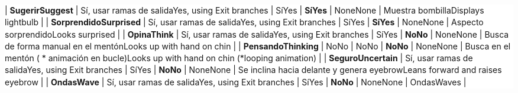 | <span data-ttu-id="81948-503">**Sugerir**</span><span class="sxs-lookup"><span data-stu-id="81948-503">**Suggest**</span></span>               | <span data-ttu-id="81948-504">Sí, usar ramas de salida</span><span class="sxs-lookup"><span data-stu-id="81948-504">Yes, using Exit branches</span></span> | <span data-ttu-id="81948-505">Sí</span><span class="sxs-lookup"><span data-stu-id="81948-505">Yes</span></span>               | <span data-ttu-id="81948-506">**Sí**</span><span class="sxs-lookup"><span data-stu-id="81948-506">**Yes**</span></span>       | <span data-ttu-id="81948-507">None</span><span class="sxs-lookup"><span data-stu-id="81948-507">None</span></span>                                         | <span data-ttu-id="81948-508">Muestra bombilla</span><span class="sxs-lookup"><span data-stu-id="81948-508">Displays lightbulb</span></span>                               |
| <span data-ttu-id="81948-509">**Sorprendido**</span><span class="sxs-lookup"><span data-stu-id="81948-509">**Surprised**</span></span>             | <span data-ttu-id="81948-510">Sí, usar ramas de salida</span><span class="sxs-lookup"><span data-stu-id="81948-510">Yes, using Exit branches</span></span> | <span data-ttu-id="81948-511">Sí</span><span class="sxs-lookup"><span data-stu-id="81948-511">Yes</span></span>               | <span data-ttu-id="81948-512">**Sí**</span><span class="sxs-lookup"><span data-stu-id="81948-512">**Yes**</span></span>       | <span data-ttu-id="81948-513">None</span><span class="sxs-lookup"><span data-stu-id="81948-513">None</span></span>                                         | <span data-ttu-id="81948-514">Aspecto sorprendido</span><span class="sxs-lookup"><span data-stu-id="81948-514">Looks surprised</span></span>                                  |
| <span data-ttu-id="81948-515">**Opina**</span><span class="sxs-lookup"><span data-stu-id="81948-515">**Think**</span></span>                 | <span data-ttu-id="81948-516">Sí, usar ramas de salida</span><span class="sxs-lookup"><span data-stu-id="81948-516">Yes, using Exit branches</span></span> | <span data-ttu-id="81948-517">Sí</span><span class="sxs-lookup"><span data-stu-id="81948-517">Yes</span></span>               | <span data-ttu-id="81948-518">**No**</span><span class="sxs-lookup"><span data-stu-id="81948-518">**No**</span></span>        | <span data-ttu-id="81948-519">None</span><span class="sxs-lookup"><span data-stu-id="81948-519">None</span></span>                                         | <span data-ttu-id="81948-520">Busca de forma manual en el mentón</span><span class="sxs-lookup"><span data-stu-id="81948-520">Looks up with hand on chin</span></span>                       |
| <span data-ttu-id="81948-521">**Pensando**</span><span class="sxs-lookup"><span data-stu-id="81948-521">**Thinking**</span></span>              | <span data-ttu-id="81948-522">No</span><span class="sxs-lookup"><span data-stu-id="81948-522">No</span></span>                       | <span data-ttu-id="81948-523">No</span><span class="sxs-lookup"><span data-stu-id="81948-523">No</span></span>                | <span data-ttu-id="81948-524">**No**</span><span class="sxs-lookup"><span data-stu-id="81948-524">**No**</span></span>        | <span data-ttu-id="81948-525">None</span><span class="sxs-lookup"><span data-stu-id="81948-525">None</span></span>                                         | <span data-ttu-id="81948-526">Busca en el mentón ( \* animación en bucle)</span><span class="sxs-lookup"><span data-stu-id="81948-526">Looks up with hand on chin (\*looping animation)</span></span> |
| <span data-ttu-id="81948-527">**Seguro**</span><span class="sxs-lookup"><span data-stu-id="81948-527">**Uncertain**</span></span>             | <span data-ttu-id="81948-528">Sí, usar ramas de salida</span><span class="sxs-lookup"><span data-stu-id="81948-528">Yes, using Exit branches</span></span> | <span data-ttu-id="81948-529">Sí</span><span class="sxs-lookup"><span data-stu-id="81948-529">Yes</span></span>               | <span data-ttu-id="81948-530">**No**</span><span class="sxs-lookup"><span data-stu-id="81948-530">**No**</span></span>        | <span data-ttu-id="81948-531">None</span><span class="sxs-lookup"><span data-stu-id="81948-531">None</span></span>                                         | <span data-ttu-id="81948-532">Se inclina hacia delante y genera eyebrow</span><span class="sxs-lookup"><span data-stu-id="81948-532">Leans forward and raises eyebrow</span></span>                 |
| <span data-ttu-id="81948-533">**Ondas**</span><span class="sxs-lookup"><span data-stu-id="81948-533">**Wave**</span></span>                  | <span data-ttu-id="81948-534">Sí, usar ramas de salida</span><span class="sxs-lookup"><span data-stu-id="81948-534">Yes, using Exit branches</span></span> | <span data-ttu-id="81948-535">Sí</span><span class="sxs-lookup"><span data-stu-id="81948-535">Yes</span></span>               | <span data-ttu-id="81948-536">**No**</span><span class="sxs-lookup"><span data-stu-id="81948-536">**No**</span></span>        | <span data-ttu-id="81948-537">None</span><span class="sxs-lookup"><span data-stu-id="81948-537">None</span></span>                                         | <span data-ttu-id="81948-538">Ondas</span><span class="sxs-lookup"><span data-stu-id="81948-538">Waves</span></span>                                            |